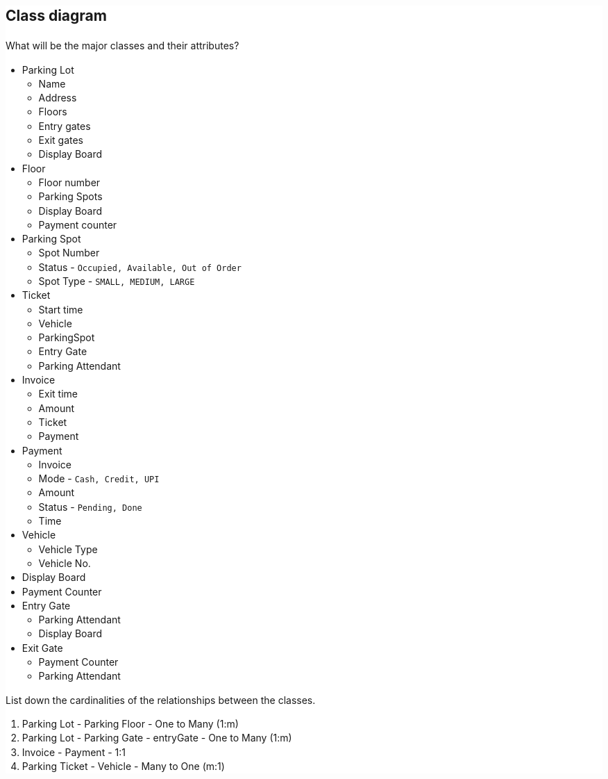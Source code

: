 ## Class diagram

What will be the major classes and their attributes?

* Parking Lot
  * Name
  * Address
  * Floors
  * Entry gates
  * Exit gates
  * Display Board
* Floor
  * Floor number
  * Parking Spots
  * Display Board
  * Payment counter
* Parking Spot
  * Spot Number
  * Status - `Occupied, Available, Out of Order`
  * Spot Type - `SMALL, MEDIUM, LARGE`
* Ticket
  * Start time
  * Vehicle 
  * ParkingSpot
  * Entry Gate
  * Parking Attendant
* Invoice
  * Exit time
  * Amount
  * Ticket
  * Payment
* Payment
  * Invoice
  * Mode - `Cash, Credit, UPI`
  * Amount
  * Status - `Pending, Done`
  * Time
* Vehicle
  * Vehicle Type
  * Vehicle No.
* Display Board
* Payment Counter
* Entry Gate
  * Parking Attendant
  * Display Board
* Exit Gate
  * Payment Counter
  * Parking Attendant

List down the cardinalities of the relationships between the classes.
1. Parking Lot - Parking Floor - One to Many (1:m)
2. Parking Lot - Parking Gate - entryGate - One to Many (1:m)
3. Invoice - Payment - 1:1
4. Parking Ticket - Vehicle - Many to One (m:1)
